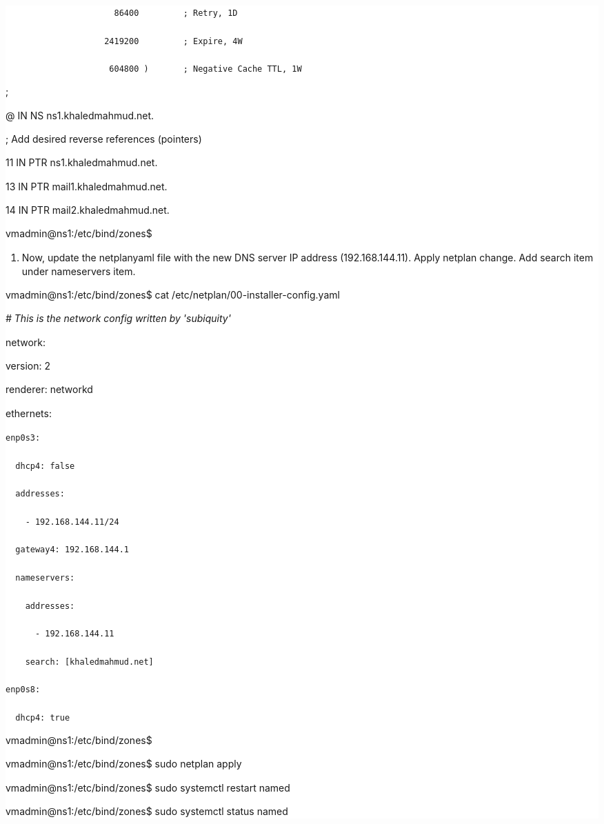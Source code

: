                           86400         ; Retry, 1D

                        2419200         ; Expire, 4W

                         604800 )       ; Negative Cache TTL, 1W

;

@       IN      NS      ns1.khaledmahmud.net.

; Add desired reverse references (pointers)

11      IN      PTR     ns1.khaledmahmud.net.

13      IN      PTR     mail1.khaledmahmud.net.

14      IN      PTR     mail2.khaledmahmud.net.

vmadmin@ns1:/etc/bind/zones$

1. Now, update the netplanyaml file with the new DNS server IP address (192.168.144.11). Apply netplan change. Add search item under nameservers item.

vmadmin@ns1:/etc/bind/zones$ cat /etc/netplan/00-installer-config.yaml

_# This is the network config written by &#39;subiquity&#39;_

network:

  version: 2

  renderer: networkd

  ethernets:

    enp0s3:

      dhcp4: false

      addresses:

        - 192.168.144.11/24

      gateway4: 192.168.144.1

      nameservers:

        addresses:

          - 192.168.144.11

        search: [khaledmahmud.net]

    enp0s8:

      dhcp4: true

vmadmin@ns1:/etc/bind/zones$

vmadmin@ns1:/etc/bind/zones$ sudo netplan apply

vmadmin@ns1:/etc/bind/zones$ sudo systemctl restart named

vmadmin@ns1:/etc/bind/zones$ sudo systemctl status named
